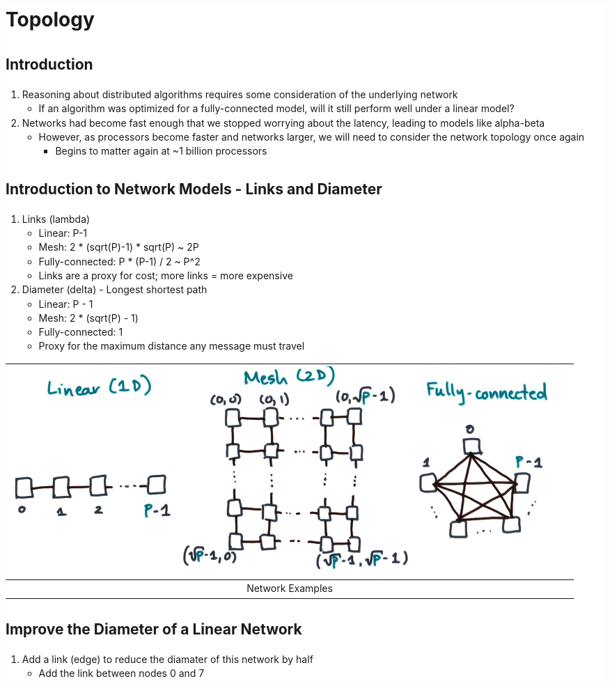 # Topology

## Introduction

1. Reasoning about distributed algorithms requires some consideration of the
underlying network
    * If an algorithm was optimized for a fully-connected model, will it still
    perform well under a linear model?
2. Networks had become fast enough that we stopped worrying about the latency,
leading to models like alpha-beta
    * However, as processors become faster and networks larger, we will need to
    consider the network topology once again
        - Begins to matter again at ~1 billion processors

## Introduction to Network Models - Links and Diameter

1. Links (lambda)
    * Linear: P-1
    * Mesh: 2 * (sqrt(P)-1) * sqrt(P) ~ 2P
    * Fully-connected: P * (P-1) / 2 ~ P^2
    * Links are a proxy for cost; more links = more expensive
2. Diameter (delta) - Longest shortest path
    * Linear: P - 1
    * Mesh: 2 * (sqrt(P) - 1)
    * Fully-connected: 1
    * Proxy for the maximum distance any message must travel

| ![topologies](images/topology_examples.png) |
|:--:|
| Network Examples |

## Improve the Diameter of a Linear Network

1. Add a link (edge) to reduce the diamater of this network by half
    * Add the link between nodes 0 and 7
